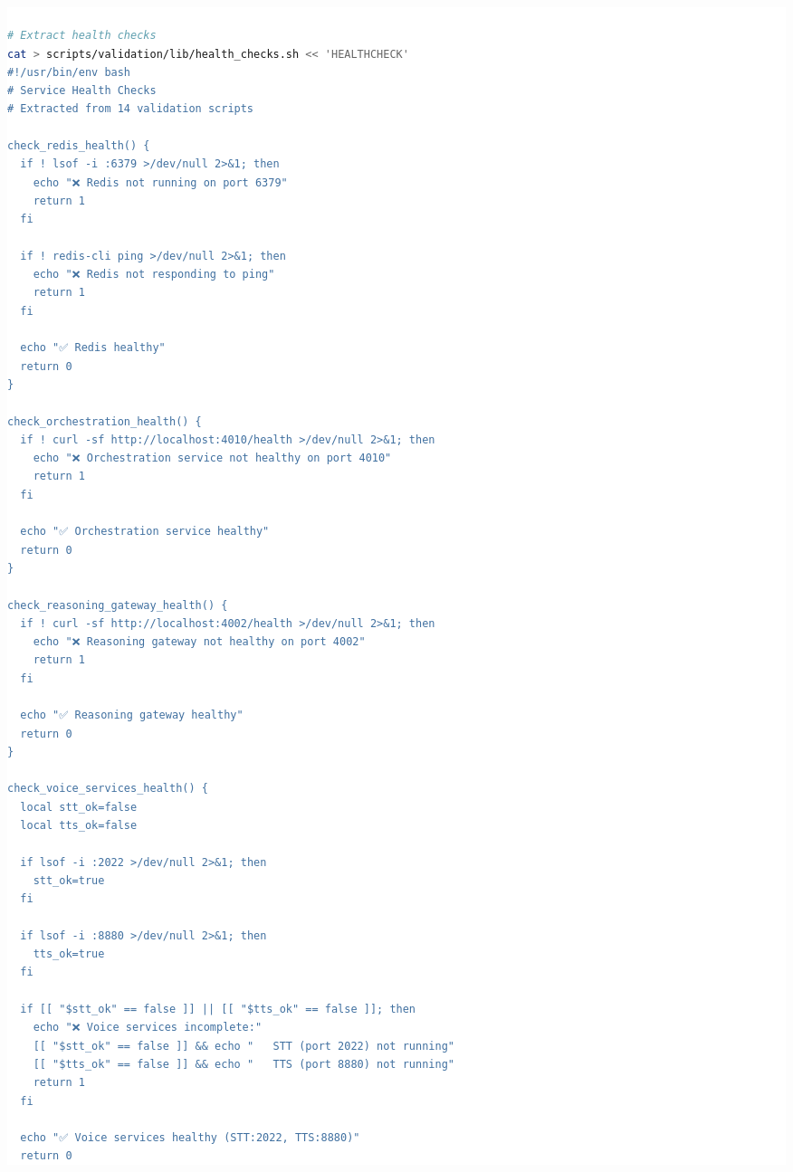 ```bash

# Extract health checks
cat > scripts/validation/lib/health_checks.sh << 'HEALTHCHECK'
#!/usr/bin/env bash
# Service Health Checks
# Extracted from 14 validation scripts

check_redis_health() {
  if ! lsof -i :6379 >/dev/null 2>&1; then
    echo "❌ Redis not running on port 6379"
    return 1
  fi

  if ! redis-cli ping >/dev/null 2>&1; then
    echo "❌ Redis not responding to ping"
    return 1
  fi

  echo "✅ Redis healthy"
  return 0
}

check_orchestration_health() {
  if ! curl -sf http://localhost:4010/health >/dev/null 2>&1; then
    echo "❌ Orchestration service not healthy on port 4010"
    return 1
  fi

  echo "✅ Orchestration service healthy"
  return 0
}

check_reasoning_gateway_health() {
  if ! curl -sf http://localhost:4002/health >/dev/null 2>&1; then
    echo "❌ Reasoning gateway not healthy on port 4002"
    return 1
  fi

  echo "✅ Reasoning gateway healthy"
  return 0
}

check_voice_services_health() {
  local stt_ok=false
  local tts_ok=false

  if lsof -i :2022 >/dev/null 2>&1; then
    stt_ok=true
  fi

  if lsof -i :8880 >/dev/null 2>&1; then
    tts_ok=true
  fi

  if [[ "$stt_ok" == false ]] || [[ "$tts_ok" == false ]]; then
    echo "❌ Voice services incomplete:"
    [[ "$stt_ok" == false ]] && echo "   STT (port 2022) not running"
    [[ "$tts_ok" == false ]] && echo "   TTS (port 8880) not running"
    return 1
  fi

  echo "✅ Voice services healthy (STT:2022, TTS:8880)"
  return 0
```